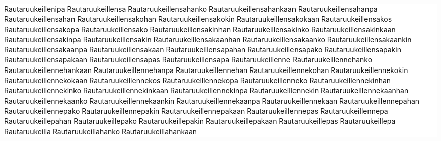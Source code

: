 Rautaruukeillenipa
Rautaruukeillensa
Rautaruukeillensahanko
Rautaruukeillensahankaan
Rautaruukeillensahanpa
Rautaruukeillensahan
Rautaruukeillensakohan
Rautaruukeillensakokin
Rautaruukeillensakokaan
Rautaruukeillensakos
Rautaruukeillensakopa
Rautaruukeillensako
Rautaruukeillensakinhan
Rautaruukeillensakinko
Rautaruukeillensakinkaan
Rautaruukeillensakinpa
Rautaruukeillensakin
Rautaruukeillensakaanhan
Rautaruukeillensakaanko
Rautaruukeillensakaankin
Rautaruukeillensakaanpa
Rautaruukeillensakaan
Rautaruukeillensapahan
Rautaruukeillensapako
Rautaruukeillensapakin
Rautaruukeillensapakaan
Rautaruukeillensapas
Rautaruukeillensapa
Rautaruukeillenne
Rautaruukeillennehanko
Rautaruukeillennehankaan
Rautaruukeillennehanpa
Rautaruukeillennehan
Rautaruukeillennekohan
Rautaruukeillennekokin
Rautaruukeillennekokaan
Rautaruukeillennekos
Rautaruukeillennekopa
Rautaruukeillenneko
Rautaruukeillennekinhan
Rautaruukeillennekinko
Rautaruukeillennekinkaan
Rautaruukeillennekinpa
Rautaruukeillennekin
Rautaruukeillennekaanhan
Rautaruukeillennekaanko
Rautaruukeillennekaankin
Rautaruukeillennekaanpa
Rautaruukeillennekaan
Rautaruukeillennepahan
Rautaruukeillennepako
Rautaruukeillennepakin
Rautaruukeillennepakaan
Rautaruukeillennepas
Rautaruukeillennepa
Rautaruukeillepahan
Rautaruukeillepako
Rautaruukeillepakin
Rautaruukeillepakaan
Rautaruukeillepas
Rautaruukeillepa
Rautaruukeilla
Rautaruukeillahanko
Rautaruukeillahankaan